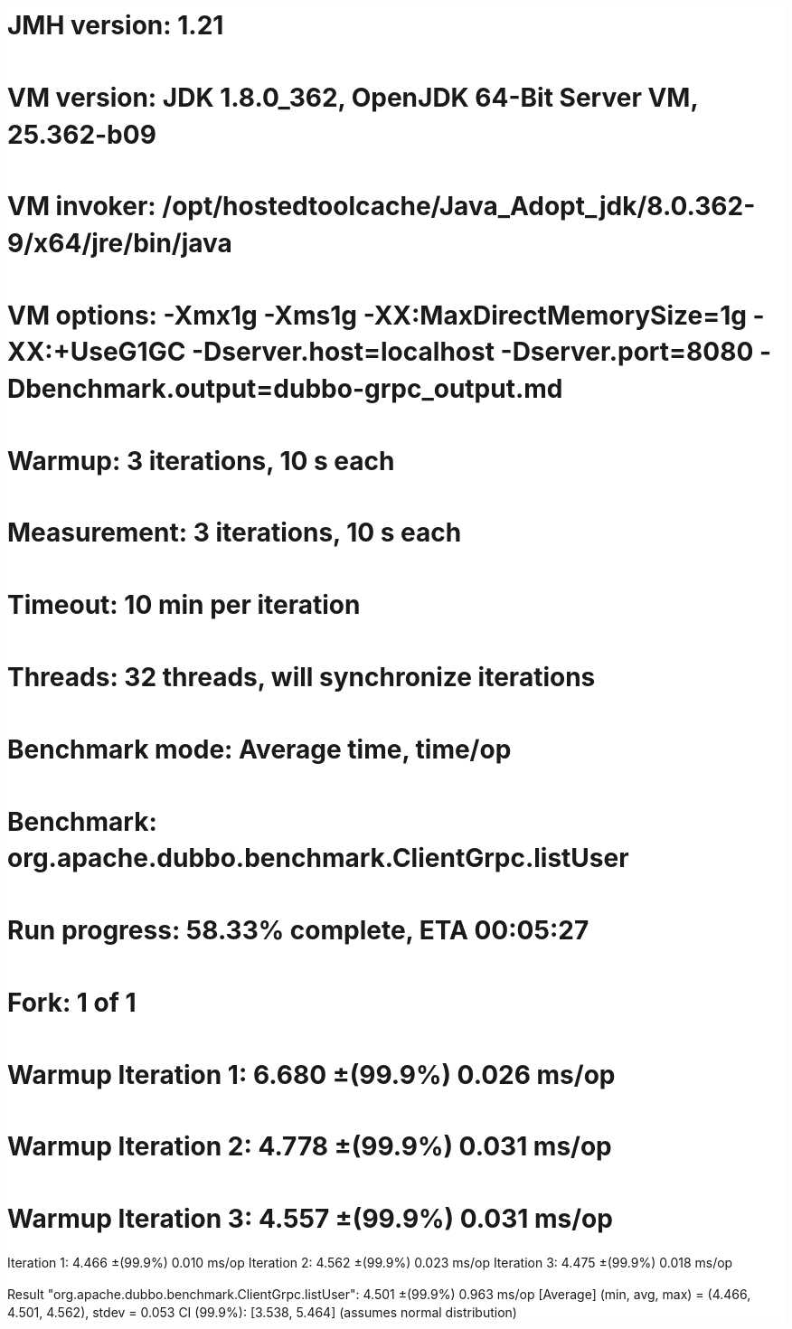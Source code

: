 
# JMH version: 1.21
# VM version: JDK 1.8.0_362, OpenJDK 64-Bit Server VM, 25.362-b09
# VM invoker: /opt/hostedtoolcache/Java_Adopt_jdk/8.0.362-9/x64/jre/bin/java
# VM options: -Xmx1g -Xms1g -XX:MaxDirectMemorySize=1g -XX:+UseG1GC -Dserver.host=localhost -Dserver.port=8080 -Dbenchmark.output=dubbo-grpc_output.md
# Warmup: 3 iterations, 10 s each
# Measurement: 3 iterations, 10 s each
# Timeout: 10 min per iteration
# Threads: 32 threads, will synchronize iterations
# Benchmark mode: Average time, time/op
# Benchmark: org.apache.dubbo.benchmark.ClientGrpc.listUser

# Run progress: 58.33% complete, ETA 00:05:27
# Fork: 1 of 1
# Warmup Iteration   1: 6.680 ±(99.9%) 0.026 ms/op
# Warmup Iteration   2: 4.778 ±(99.9%) 0.031 ms/op
# Warmup Iteration   3: 4.557 ±(99.9%) 0.031 ms/op
Iteration   1: 4.466 ±(99.9%) 0.010 ms/op
Iteration   2: 4.562 ±(99.9%) 0.023 ms/op
Iteration   3: 4.475 ±(99.9%) 0.018 ms/op


Result "org.apache.dubbo.benchmark.ClientGrpc.listUser":
  4.501 ±(99.9%) 0.963 ms/op [Average]
  (min, avg, max) = (4.466, 4.501, 4.562), stdev = 0.053
  CI (99.9%): [3.538, 5.464] (assumes normal distribution)
